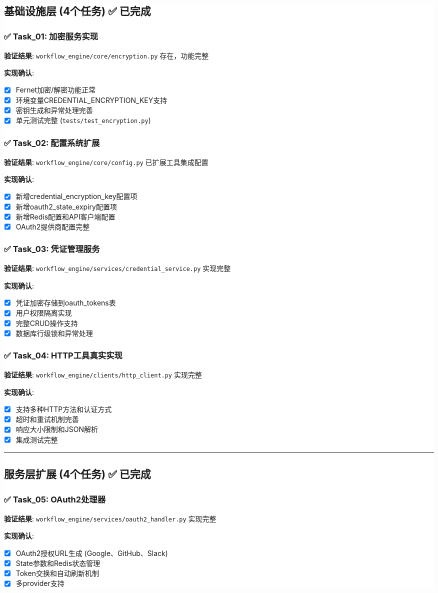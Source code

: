 
## 基础设施层 (4个任务) ✅ **已完成**

### ✅ Task_01: 加密服务实现
**验证结果**: `workflow_engine/core/encryption.py` 存在，功能完整

**实现确认**:
- [x] Fernet加密/解密功能正常
- [x] 环境变量CREDENTIAL_ENCRYPTION_KEY支持  
- [x] 密钥生成和异常处理完善
- [x] 单元测试完整 (`tests/test_encryption.py`)

### ✅ Task_02: 配置系统扩展
**验证结果**: `workflow_engine/core/config.py` 已扩展工具集成配置

**实现确认**:
- [x] 新增credential_encryption_key配置项
- [x] 新增oauth2_state_expiry配置项
- [x] 新增Redis配置和API客户端配置
- [x] OAuth2提供商配置完整

### ✅ Task_03: 凭证管理服务
**验证结果**: `workflow_engine/services/credential_service.py` 实现完整

**实现确认**:
- [x] 凭证加密存储到oauth_tokens表
- [x] 用户权限隔离实现
- [x] 完整CRUD操作支持
- [x] 数据库行级锁和异常处理

### ✅ Task_04: HTTP工具真实实现
**验证结果**: `workflow_engine/clients/http_client.py` 实现完整

**实现确认**:
- [x] 支持多种HTTP方法和认证方式
- [x] 超时和重试机制完善
- [x] 响应大小限制和JSON解析
- [x] 集成测试完整

---

## 服务层扩展 (4个任务) ✅ **已完成**

### ✅ Task_05: OAuth2处理器
**验证结果**: `workflow_engine/services/oauth2_handler.py` 实现完整

**实现确认**:
- [x] OAuth2授权URL生成 (Google、GitHub、Slack)
- [x] State参数和Redis状态管理
- [x] Token交换和自动刷新机制
- [x] 多provider支持
